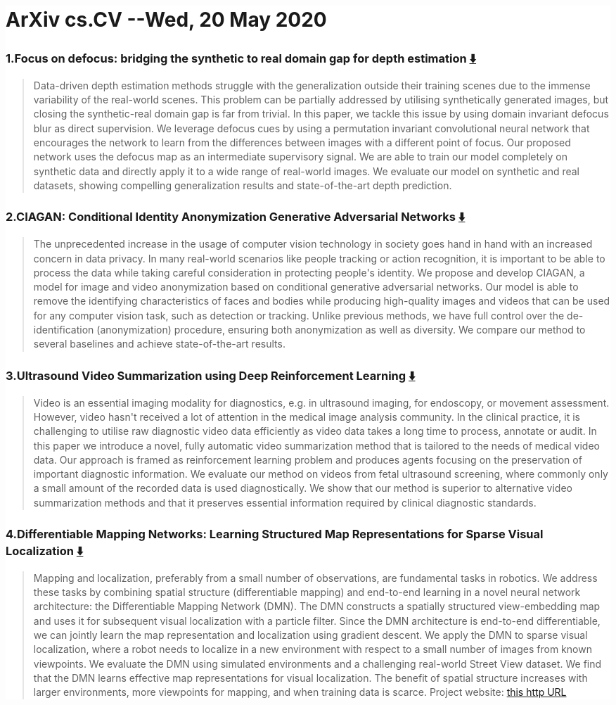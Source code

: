 # ArXiv cs.CV --Wed, 20 May 2020
### 1.Focus on defocus: bridging the synthetic to real domain gap for depth estimation  [ :arrow_down: ](https://arxiv.org/pdf/2005.09623.pdf)
>  Data-driven depth estimation methods struggle with the generalization outside their training scenes due to the immense variability of the real-world scenes. This problem can be partially addressed by utilising synthetically generated images, but closing the synthetic-real domain gap is far from trivial. In this paper, we tackle this issue by using domain invariant defocus blur as direct supervision. We leverage defocus cues by using a permutation invariant convolutional neural network that encourages the network to learn from the differences between images with a different point of focus. Our proposed network uses the defocus map as an intermediate supervisory signal. We are able to train our model completely on synthetic data and directly apply it to a wide range of real-world images. We evaluate our model on synthetic and real datasets, showing compelling generalization results and state-of-the-art depth prediction.      
### 2.CIAGAN: Conditional Identity Anonymization Generative Adversarial Networks  [ :arrow_down: ](https://arxiv.org/pdf/2005.09544.pdf)
>  The unprecedented increase in the usage of computer vision technology in society goes hand in hand with an increased concern in data privacy. In many real-world scenarios like people tracking or action recognition, it is important to be able to process the data while taking careful consideration in protecting people's identity. We propose and develop CIAGAN, a model for image and video anonymization based on conditional generative adversarial networks. Our model is able to remove the identifying characteristics of faces and bodies while producing high-quality images and videos that can be used for any computer vision task, such as detection or tracking. Unlike previous methods, we have full control over the de-identification (anonymization) procedure, ensuring both anonymization as well as diversity. We compare our method to several baselines and achieve state-of-the-art results.      
### 3.Ultrasound Video Summarization using Deep Reinforcement Learning  [ :arrow_down: ](https://arxiv.org/pdf/2005.09531.pdf)
>  Video is an essential imaging modality for diagnostics, e.g. in ultrasound imaging, for endoscopy, or movement assessment. However, video hasn't received a lot of attention in the medical image analysis community. In the clinical practice, it is challenging to utilise raw diagnostic video data efficiently as video data takes a long time to process, annotate or audit. In this paper we introduce a novel, fully automatic video summarization method that is tailored to the needs of medical video data. Our approach is framed as reinforcement learning problem and produces agents focusing on the preservation of important diagnostic information. We evaluate our method on videos from fetal ultrasound screening, where commonly only a small amount of the recorded data is used diagnostically. We show that our method is superior to alternative video summarization methods and that it preserves essential information required by clinical diagnostic standards.      
### 4.Differentiable Mapping Networks: Learning Structured Map Representations for Sparse Visual Localization  [ :arrow_down: ](https://arxiv.org/pdf/2005.09530.pdf)
>  Mapping and localization, preferably from a small number of observations, are fundamental tasks in robotics. We address these tasks by combining spatial structure (differentiable mapping) and end-to-end learning in a novel neural network architecture: the Differentiable Mapping Network (DMN). The DMN constructs a spatially structured view-embedding map and uses it for subsequent visual localization with a particle filter. Since the DMN architecture is end-to-end differentiable, we can jointly learn the map representation and localization using gradient descent. We apply the DMN to sparse visual localization, where a robot needs to localize in a new environment with respect to a small number of images from known viewpoints. We evaluate the DMN using simulated environments and a challenging real-world Street View dataset. We find that the DMN learns effective map representations for visual localization. The benefit of spatial structure increases with larger environments, more viewpoints for mapping, and when training data is scarce. Project website: <a class="link-external link-http" href="http://sites.google.com/view/differentiable-mapping" rel="external noopener nofollow">this http URL</a>      